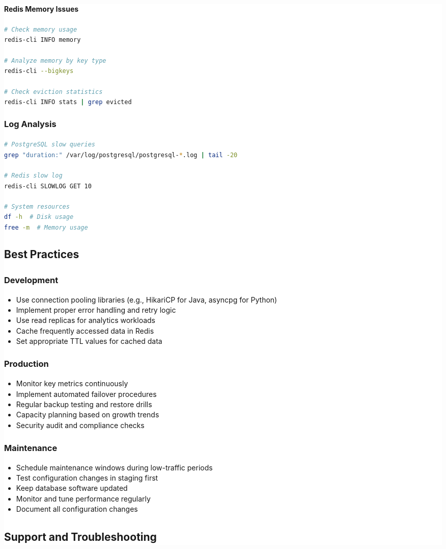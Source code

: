 #### Redis Memory Issues
```bash
# Check memory usage
redis-cli INFO memory

# Analyze memory by key type
redis-cli --bigkeys

# Check eviction statistics
redis-cli INFO stats | grep evicted
```

### Log Analysis
```bash
# PostgreSQL slow queries
grep "duration:" /var/log/postgresql/postgresql-*.log | tail -20

# Redis slow log
redis-cli SLOWLOG GET 10

# System resources
df -h  # Disk usage
free -m  # Memory usage
```

## Best Practices

### Development
- Use connection pooling libraries (e.g., HikariCP for Java, asyncpg for Python)
- Implement proper error handling and retry logic
- Use read replicas for analytics workloads
- Cache frequently accessed data in Redis
- Set appropriate TTL values for cached data

### Production
- Monitor key metrics continuously
- Implement automated failover procedures
- Regular backup testing and restore drills
- Capacity planning based on growth trends
- Security audit and compliance checks

### Maintenance
- Schedule maintenance windows during low-traffic periods
- Test configuration changes in staging first
- Keep database software updated
- Monitor and tune performance regularly
- Document all configuration changes

## Support and Troubleshooting

